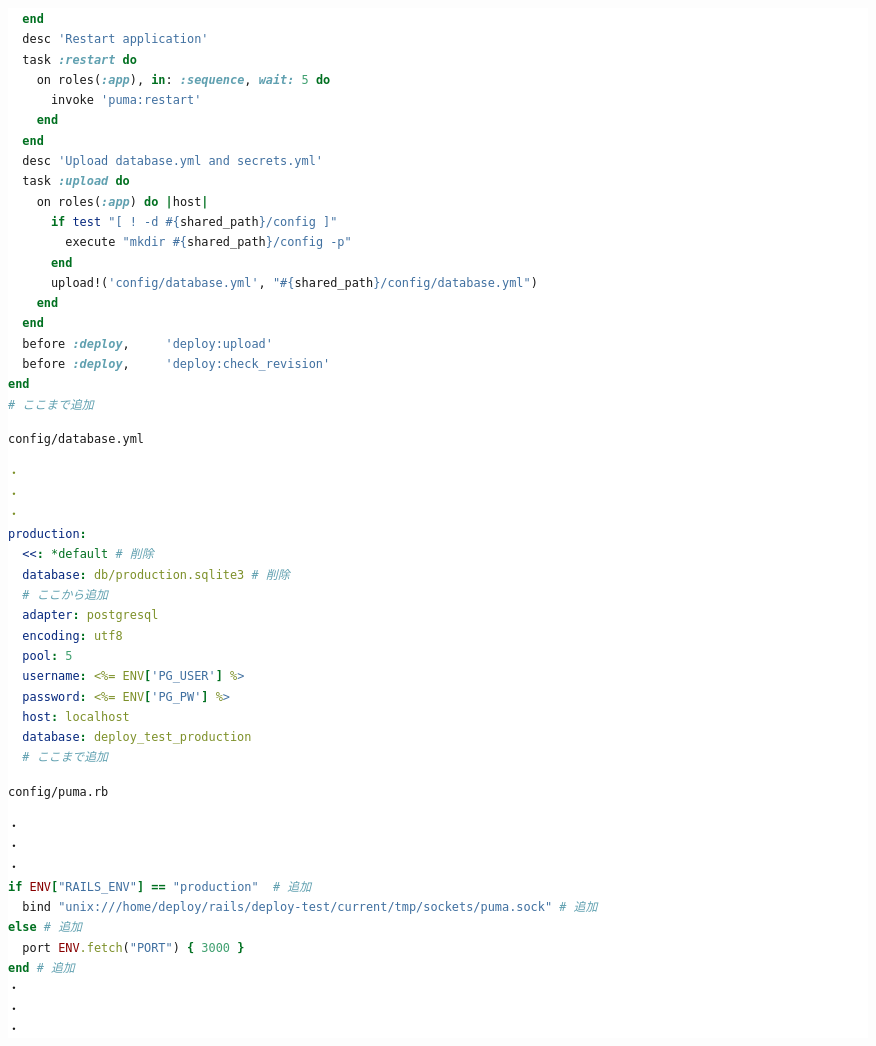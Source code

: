 ```ruby
  end
  desc 'Restart application'
  task :restart do
    on roles(:app), in: :sequence, wait: 5 do
      invoke 'puma:restart'
    end
  end
  desc 'Upload database.yml and secrets.yml'
  task :upload do
    on roles(:app) do |host|
      if test "[ ! -d #{shared_path}/config ]"
        execute "mkdir #{shared_path}/config -p"
      end
      upload!('config/database.yml', "#{shared_path}/config/database.yml")
    end
  end
  before :deploy,     'deploy:upload'
  before :deploy,     'deploy:check_revision'
end
# ここまで追加
```

`config/database.yml`
```yml
・
・
・
production:
  <<: *default # 削除
  database: db/production.sqlite3 # 削除
  # ここから追加
  adapter: postgresql
  encoding: utf8
  pool: 5
  username: <%= ENV['PG_USER'] %>
  password: <%= ENV['PG_PW'] %>
  host: localhost
  database: deploy_test_production
  # ここまで追加
```


`config/puma.rb` 

```rb
・
・
・
if ENV["RAILS_ENV"] == "production"  # 追加
  bind "unix:///home/deploy/rails/deploy-test/current/tmp/sockets/puma.sock" # 追加
else # 追加
  port ENV.fetch("PORT") { 3000 }
end # 追加
・
・
・
```
